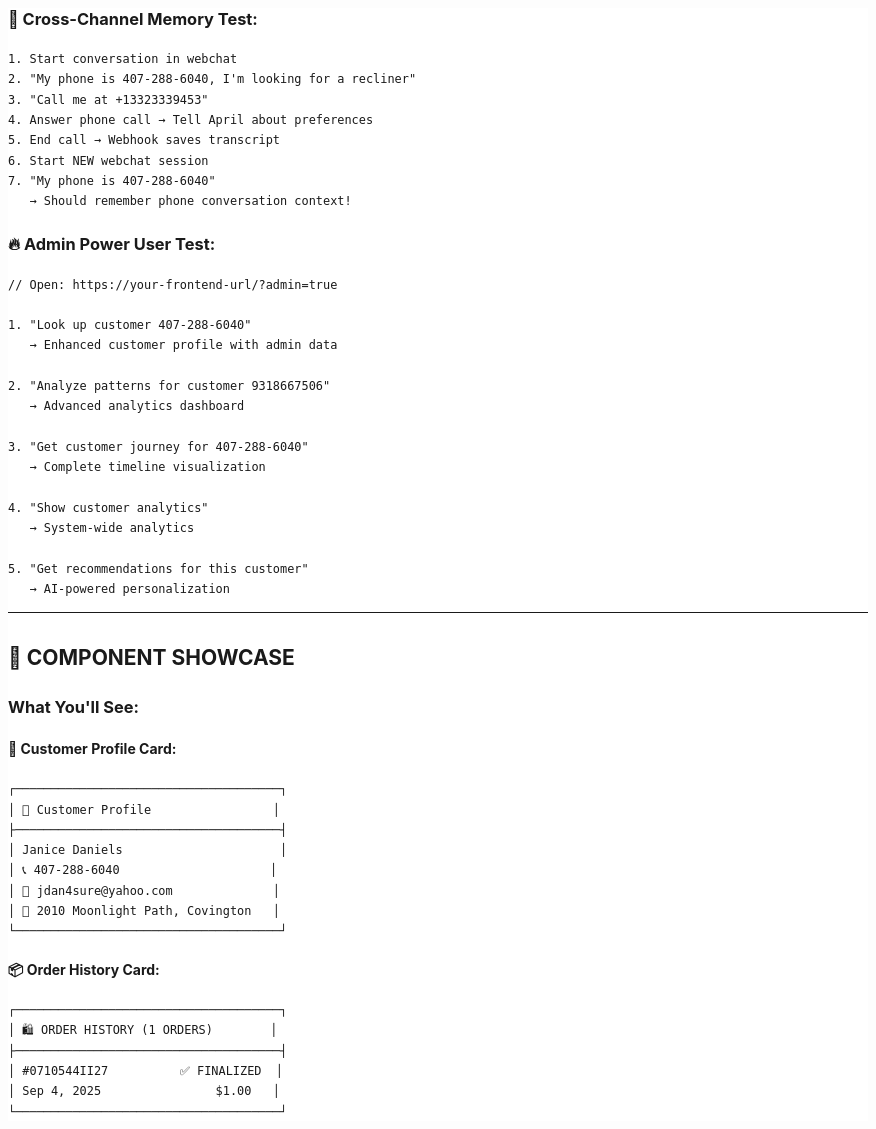 ### **🎯 Cross-Channel Memory Test:**
```
1. Start conversation in webchat
2. "My phone is 407-288-6040, I'm looking for a recliner"
3. "Call me at +13323339453"  
4. Answer phone call → Tell April about preferences
5. End call → Webhook saves transcript
6. Start NEW webchat session
7. "My phone is 407-288-6040" 
   → Should remember phone conversation context!
```

### **🔥 Admin Power User Test:**
```
// Open: https://your-frontend-url/?admin=true

1. "Look up customer 407-288-6040"
   → Enhanced customer profile with admin data

2. "Analyze patterns for customer 9318667506"
   → Advanced analytics dashboard

3. "Get customer journey for 407-288-6040"
   → Complete timeline visualization

4. "Show customer analytics"
   → System-wide analytics

5. "Get recommendations for this customer"
   → AI-powered personalization
```

---

## 🎨 **COMPONENT SHOWCASE**

### **What You'll See:**

#### **👤 Customer Profile Card:**
```
┌─────────────────────────────────────┐
│ 👤 Customer Profile                 │
├─────────────────────────────────────┤
│ Janice Daniels                      │
│ 📞 407-288-6040                     │
│ 📧 jdan4sure@yahoo.com              │
│ 📍 2010 Moonlight Path, Covington   │
└─────────────────────────────────────┘
```

#### **📦 Order History Card:**
```
┌─────────────────────────────────────┐
│ 🛍️ ORDER HISTORY (1 ORDERS)        │
├─────────────────────────────────────┤
│ #0710544II27          ✅ FINALIZED  │
│ Sep 4, 2025                $1.00   │
└─────────────────────────────────────┘
```
